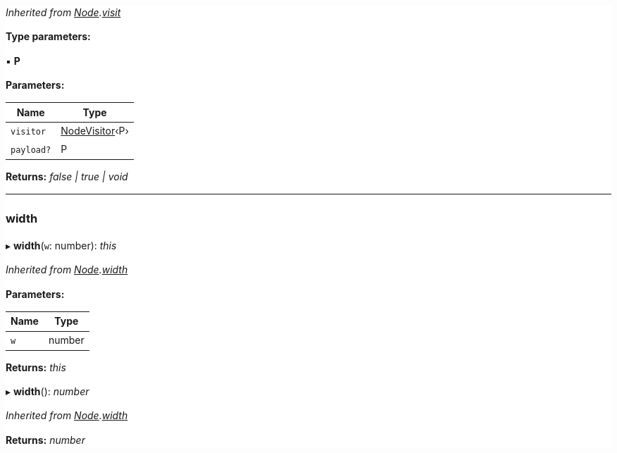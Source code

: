 *Inherited from [Node](node.md).[visit](node.md#visit)*

**Type parameters:**

▪ **P**

**Parameters:**

Name | Type |
------ | ------ |
`visitor` | [NodeVisitor](../interfaces/nodevisitor.md)‹P› |
`payload?` | P |

**Returns:** *false | true | void*

___

###  width

▸ **width**(`w`: number): *this*

*Inherited from [Node](node.md).[width](node.md#width)*

**Parameters:**

Name | Type |
------ | ------ |
`w` | number |

**Returns:** *this*

▸ **width**(): *number*

*Inherited from [Node](node.md).[width](node.md#width)*

**Returns:** *number*

